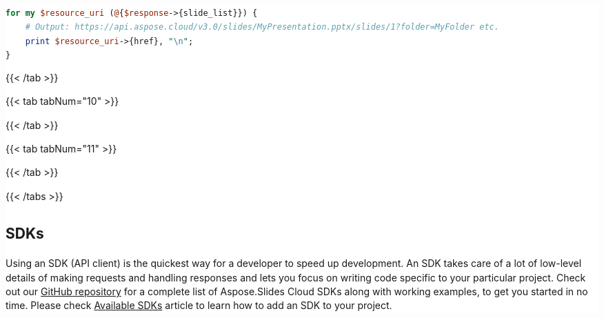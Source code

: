 ```perl
for my $resource_uri (@{$response->{slide_list}}) {
    # Output: https://api.aspose.cloud/v3.0/slides/MyPresentation.pptx/slides/1?folder=MyFolder etc.
    print $resource_uri->{href}, "\n";
}
```

{{< /tab >}}

{{< tab tabNum="10" >}}

{{< /tab >}}

{{< tab tabNum="11" >}}

{{< /tab >}}

{{< /tabs >}}

## **SDKs**

Using an SDK (API client) is the quickest way for a developer to speed up development. An SDK takes care of a lot of low-level details of making requests and handling responses and lets you focus on writing code specific to your particular project. Check out our [GitHub repository](https://github.com/aspose-slides-cloud) for a complete list of Aspose.Slides Cloud SDKs along with working examples, to get you started in no time. Please check [Available SDKs](/slides/available-sdks/) article to learn how to add an SDK to your project.
